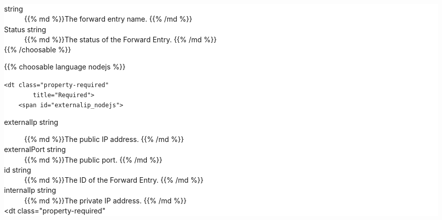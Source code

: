 </span>
        <span class="property-indicator"></span>
        <span class="property-type">string</span>
    </dt>
    <dd>{{% md %}}The forward entry name.
{{% /md %}}</dd>
    <dt class="property-required"
            title="Required">
        <span id="status_go">
<a href="#status_go" style="color: inherit; text-decoration: inherit;">Status</a>
</span>
        <span class="property-indicator"></span>
        <span class="property-type">string</span>
    </dt>
    <dd>{{% md %}}The status of the Forward Entry.
{{% /md %}}</dd>
</dl>
{{% /choosable %}}

{{% choosable language nodejs %}}
<dl class="resources-properties">

    <dt class="property-required"
            title="Required">
        <span id="externalip_nodejs">
<a href="#externalip_nodejs" style="color: inherit; text-decoration: inherit;">external<wbr>Ip</a>
</span>
        <span class="property-indicator"></span>
        <span class="property-type">string</span>
    </dt>
    <dd>{{% md %}}The public IP address.
{{% /md %}}</dd>
    <dt class="property-required"
            title="Required">
        <span id="externalport_nodejs">
<a href="#externalport_nodejs" style="color: inherit; text-decoration: inherit;">external<wbr>Port</a>
</span>
        <span class="property-indicator"></span>
        <span class="property-type">string</span>
    </dt>
    <dd>{{% md %}}The public port.
{{% /md %}}</dd>
    <dt class="property-required"
            title="Required">
        <span id="id_nodejs">
<a href="#id_nodejs" style="color: inherit; text-decoration: inherit;">id</a>
</span>
        <span class="property-indicator"></span>
        <span class="property-type">string</span>
    </dt>
    <dd>{{% md %}}The ID of the Forward Entry.
{{% /md %}}</dd>
    <dt class="property-required"
            title="Required">
        <span id="internalip_nodejs">
<a href="#internalip_nodejs" style="color: inherit; text-decoration: inherit;">internal<wbr>Ip</a>
</span>
        <span class="property-indicator"></span>
        <span class="property-type">string</span>
    </dt>
    <dd>{{% md %}}The private IP address.
{{% /md %}}</dd>
    <dt class="property-required"